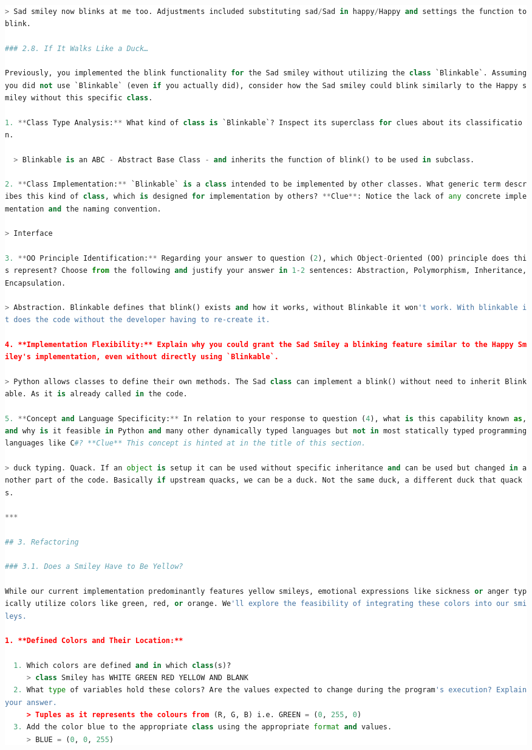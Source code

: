    ```python
  > Sad smiley now blinks at me too. Adjustments included substituting sad/Sad in happy/Happy and settings the function to blink.

  ### 2.8. If It Walks Like a Duck…

  Previously, you implemented the blink functionality for the Sad smiley without utilizing the class `Blinkable`. Assuming you did not use `Blinkable` (even if you actually did), consider how the Sad smiley could blink similarly to the Happy smiley without this specific class.

  1. **Class Type Analysis:** What kind of class is `Blinkable`? Inspect its superclass for clues about its classification.

     > Blinkable is an ABC - Abstract Base Class - and inherits the function of blink() to be used in subclass.

  2. **Class Implementation:** `Blinkable` is a class intended to be implemented by other classes. What generic term describes this kind of class, which is designed for implementation by others? **Clue**: Notice the lack of any concrete implementation and the naming convention.

  > Interface

  3. **OO Principle Identification:** Regarding your answer to question (2), which Object-Oriented (OO) principle does this represent? Choose from the following and justify your answer in 1-2 sentences: Abstraction, Polymorphism, Inheritance, Encapsulation.

  > Abstraction. Blinkable defines that blink() exists and how it works, without Blinkable it won't work. With blinkable it does the code without the developer having to re-create it.

  4. **Implementation Flexibility:** Explain why you could grant the Sad Smiley a blinking feature similar to the Happy Smiley's implementation, even without directly using `Blinkable`.

  > Python allows classes to define their own methods. The Sad class can implement a blink() without need to inherit Blinkable. As it is already called in the code.

  5. **Concept and Language Specificity:** In relation to your response to question (4), what is this capability known as, and why is it feasible in Python and many other dynamically typed languages but not in most statically typed programming languages like C#? **Clue** This concept is hinted at in the title of this section.

  > duck typing. Quack. If an object is setup it can be used without specific inheritance and can be used but changed in another part of the code. Basically if upstream quacks, we can be a duck. Not the same duck, a different duck that quacks.

  ***

  ## 3. Refactoring

  ### 3.1. Does a Smiley Have to Be Yellow?

  While our current implementation predominantly features yellow smileys, emotional expressions like sickness or anger typically utilize colors like green, red, or orange. We'll explore the feasibility of integrating these colors into our smileys.

  1. **Defined Colors and Their Location:**

     1. Which colors are defined and in which class(s)?
        > class Smiley has WHITE GREEN RED YELLOW AND BLANK
     2. What type of variables hold these colors? Are the values expected to change during the program's execution? Explain your answer.
        > Tuples as it represents the colours from (R, G, B) i.e. GREEN = (0, 255, 0) 
     3. Add the color blue to the appropriate class using the appropriate format and values.
        > BLUE = (0, 0, 255)

   ```